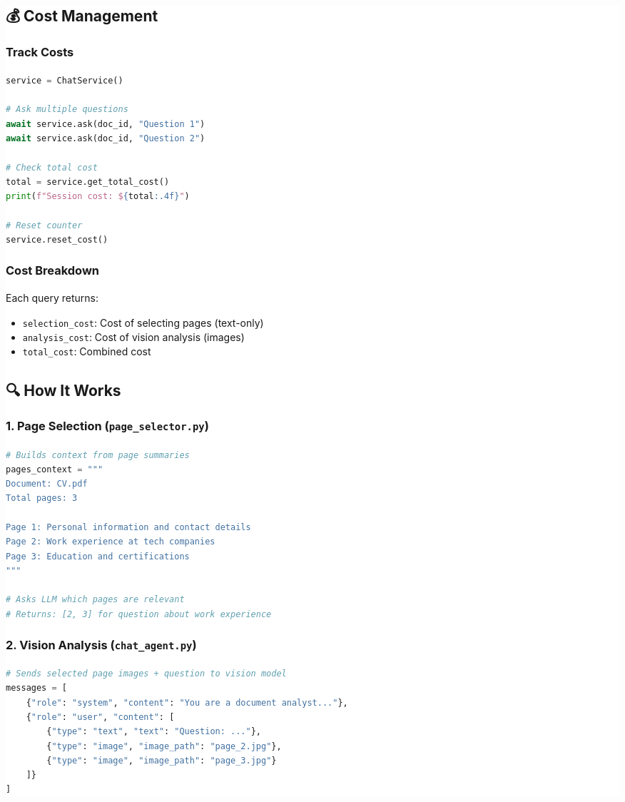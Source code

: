 ## 💰 Cost Management

### Track Costs

```python
service = ChatService()

# Ask multiple questions
await service.ask(doc_id, "Question 1")
await service.ask(doc_id, "Question 2")

# Check total cost
total = service.get_total_cost()
print(f"Session cost: ${total:.4f}")

# Reset counter
service.reset_cost()
```

### Cost Breakdown

Each query returns:
- `selection_cost`: Cost of selecting pages (text-only)
- `analysis_cost`: Cost of vision analysis (images)
- `total_cost`: Combined cost

## 🔍 How It Works

### 1. Page Selection (`page_selector.py`)

```python
# Builds context from page summaries
pages_context = """
Document: CV.pdf
Total pages: 3

Page 1: Personal information and contact details
Page 2: Work experience at tech companies
Page 3: Education and certifications
"""

# Asks LLM which pages are relevant
# Returns: [2, 3] for question about work experience
```

### 2. Vision Analysis (`chat_agent.py`)

```python
# Sends selected page images + question to vision model
messages = [
    {"role": "system", "content": "You are a document analyst..."},
    {"role": "user", "content": [
        {"type": "text", "text": "Question: ..."},
        {"type": "image", "image_path": "page_2.jpg"},
        {"type": "image", "image_path": "page_3.jpg"}
    ]}
]
```
